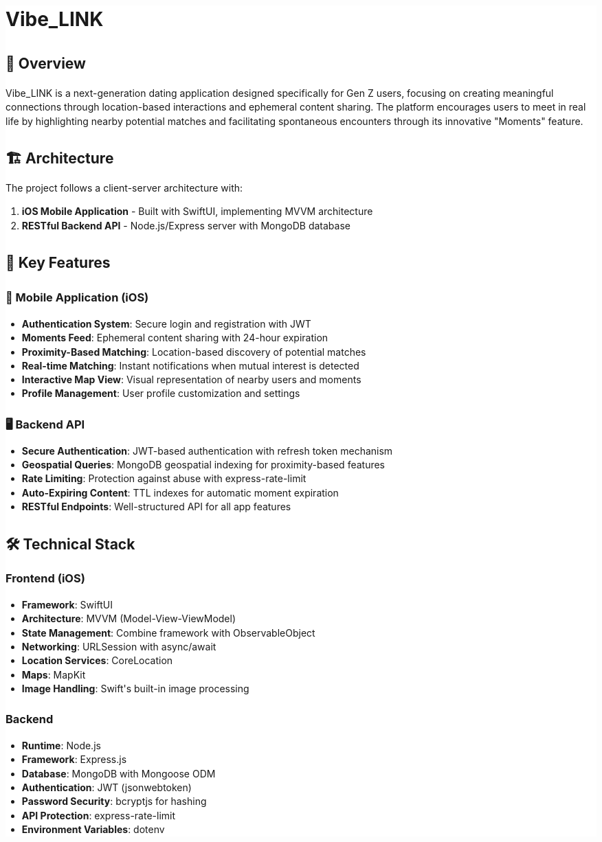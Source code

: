 # Vibe_LINK

## 🚀 Overview

Vibe_LINK is a next-generation dating application designed specifically for Gen Z users, focusing on creating meaningful connections through location-based interactions and ephemeral content sharing. The platform encourages users to meet in real life by highlighting nearby potential matches and facilitating spontaneous encounters through its innovative "Moments" feature.

## 🏗️ Architecture

The project follows a client-server architecture with:

1. **iOS Mobile Application** - Built with SwiftUI, implementing MVVM architecture
2. **RESTful Backend API** - Node.js/Express server with MongoDB database

## 🔑 Key Features

### 📱 Mobile Application (iOS)
- **Authentication System**: Secure login and registration with JWT
- **Moments Feed**: Ephemeral content sharing with 24-hour expiration
- **Proximity-Based Matching**: Location-based discovery of potential matches
- **Real-time Matching**: Instant notifications when mutual interest is detected
- **Interactive Map View**: Visual representation of nearby users and moments
- **Profile Management**: User profile customization and settings

### 🖥️ Backend API
- **Secure Authentication**: JWT-based authentication with refresh token mechanism
- **Geospatial Queries**: MongoDB geospatial indexing for proximity-based features
- **Rate Limiting**: Protection against abuse with express-rate-limit
- **Auto-Expiring Content**: TTL indexes for automatic moment expiration
- **RESTful Endpoints**: Well-structured API for all app features

## 🛠️ Technical Stack

### Frontend (iOS)
- **Framework**: SwiftUI
- **Architecture**: MVVM (Model-View-ViewModel)
- **State Management**: Combine framework with ObservableObject
- **Networking**: URLSession with async/await
- **Location Services**: CoreLocation
- **Maps**: MapKit
- **Image Handling**: Swift's built-in image processing

### Backend
- **Runtime**: Node.js
- **Framework**: Express.js
- **Database**: MongoDB with Mongoose ODM
- **Authentication**: JWT (jsonwebtoken)
- **Password Security**: bcryptjs for hashing
- **API Protection**: express-rate-limit
- **Environment Variables**: dotenv
